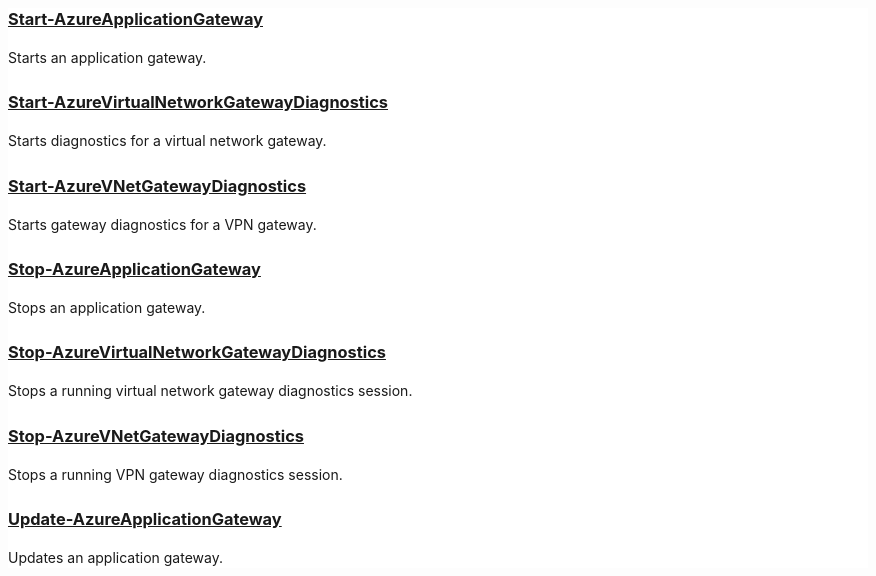 
### [Start-AzureApplicationGateway](Start-AzureApplicationGateway.md)
Starts an application gateway.


### [Start-AzureVirtualNetworkGatewayDiagnostics](Start-AzureVirtualNetworkGatewayDiagnostics.md)
Starts diagnostics for a virtual network gateway.


### [Start-AzureVNetGatewayDiagnostics](Start-AzureVNetGatewayDiagnostics.md)
Starts gateway diagnostics for a VPN gateway.


### [Stop-AzureApplicationGateway](Stop-AzureApplicationGateway.md)
Stops an application gateway.


### [Stop-AzureVirtualNetworkGatewayDiagnostics](Stop-AzureVirtualNetworkGatewayDiagnostics.md)
Stops a running virtual network gateway diagnostics session.


### [Stop-AzureVNetGatewayDiagnostics](Stop-AzureVNetGatewayDiagnostics.md)
Stops a running VPN gateway diagnostics session.


### [Update-AzureApplicationGateway](Update-AzureApplicationGateway.md)
Updates an application gateway.



